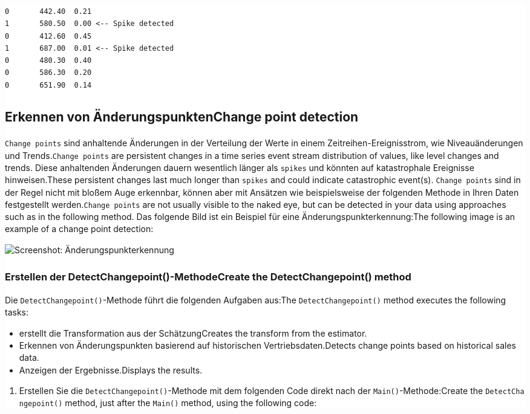 ```console
0       442.40  0.21
1       580.50  0.00 <-- Spike detected
0       412.60  0.45
1       687.00  0.01 <-- Spike detected
0       480.30  0.40
0       586.30  0.20
0       651.90  0.14
```

## <a name="change-point-detection"></a><span data-ttu-id="0fd7b-229">Erkennen von Änderungspunkten</span><span class="sxs-lookup"><span data-stu-id="0fd7b-229">Change point detection</span></span>

<span data-ttu-id="0fd7b-230">`Change points` sind anhaltende Änderungen in der Verteilung der Werte in einem Zeitreihen-Ereignisstrom, wie Niveauänderungen und Trends.</span><span class="sxs-lookup"><span data-stu-id="0fd7b-230">`Change points` are persistent changes in a time series event stream distribution of values, like level changes and trends.</span></span> <span data-ttu-id="0fd7b-231">Diese anhaltenden Änderungen dauern wesentlich länger als `spikes` und könnten auf katastrophale Ereignisse hinweisen.</span><span class="sxs-lookup"><span data-stu-id="0fd7b-231">These persistent changes last much longer than `spikes` and could indicate catastrophic event(s).</span></span> <span data-ttu-id="0fd7b-232">`Change points` sind in der Regel nicht mit bloßem Auge erkennbar, können aber mit Ansätzen wie beispielsweise der folgenden Methode in Ihren Daten festgestellt werden.</span><span class="sxs-lookup"><span data-stu-id="0fd7b-232">`Change points` are not usually visible to the naked eye, but can be detected in your data using approaches such as in the following method.</span></span>  <span data-ttu-id="0fd7b-233">Das folgende Bild ist ein Beispiel für eine Änderungspunkterkennung:</span><span class="sxs-lookup"><span data-stu-id="0fd7b-233">The following image is an example of a change point detection:</span></span>

![Screenshot: Änderungspunkterkennung](./media/sales-anomaly-detection/change-point-detection.png)

### <a name="create-the-detectchangepoint-method"></a><span data-ttu-id="0fd7b-235">Erstellen der DetectChangepoint()-Methode</span><span class="sxs-lookup"><span data-stu-id="0fd7b-235">Create the DetectChangepoint() method</span></span>

<span data-ttu-id="0fd7b-236">Die `DetectChangepoint()`-Methode führt die folgenden Aufgaben aus:</span><span class="sxs-lookup"><span data-stu-id="0fd7b-236">The `DetectChangepoint()` method executes the following tasks:</span></span>

* <span data-ttu-id="0fd7b-237">erstellt die Transformation aus der Schätzung</span><span class="sxs-lookup"><span data-stu-id="0fd7b-237">Creates the transform from the estimator.</span></span>
* <span data-ttu-id="0fd7b-238">Erkennen von Änderungspunkten basierend auf historischen Vertriebsdaten.</span><span class="sxs-lookup"><span data-stu-id="0fd7b-238">Detects change points based on historical sales data.</span></span>
* <span data-ttu-id="0fd7b-239">Anzeigen der Ergebnisse.</span><span class="sxs-lookup"><span data-stu-id="0fd7b-239">Displays the results.</span></span>

1. <span data-ttu-id="0fd7b-240">Erstellen Sie die `DetectChangepoint()`-Methode mit dem folgenden Code direkt nach der `Main()`-Methode:</span><span class="sxs-lookup"><span data-stu-id="0fd7b-240">Create the `DetectChangepoint()` method, just after the `Main()` method, using the following code:</span></span>
